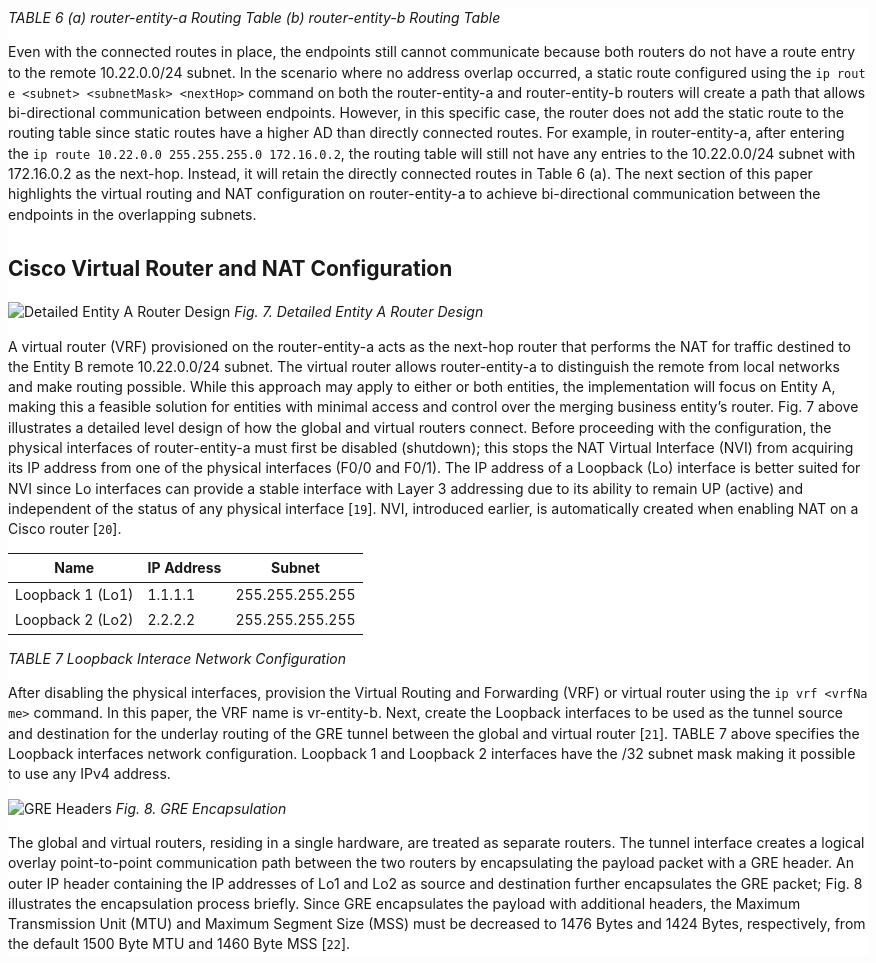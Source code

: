 *TABLE 6 (a) router-entity-a Routing Table (b) router-entity-b Routing Table*

Even with the connected routes in place, the endpoints still cannot communicate because both routers do not have a route entry to the remote 10.22.0.0/24 subnet. In the scenario where no address overlap occurred, a static route configured using the `ip route <subnet> <subnetMask> <nextHop>` command on both the router-entity-a and router-entity-b routers will create a path that allows bi-directional communication between endpoints. However, in this specific case, the router does not add the static route to the routing table since static routes have a higher AD than directly connected routes. For example, in router-entity-a, after entering the `ip route 10.22.0.0 255.255.255.0 172.16.0.2`, the routing table will still not have any entries to the 10.22.0.0/24 subnet with 172.16.0.2 as the next-hop. Instead, it will retain the directly connected routes in Table 6 (a). The next section of this paper highlights the virtual routing and NAT configuration on router-entity-a to achieve bi-directional communication between the endpoints in the overlapping subnets.

## Cisco Virtual Router and NAT Configuration

![Detailed Entity A Router Design](../../nat-rfc6598/detailed-entity-a-router-design.png)
*Fig. 7. Detailed Entity A Router Design*

A virtual router (VRF) provisioned on the router-entity-a acts as the next-hop router that performs the NAT for traffic destined to the Entity B remote 10.22.0.0/24 subnet. The virtual router allows router-entity-a to distinguish the remote from local networks and make routing possible. While this approach may apply to either or both entities, the implementation will focus on Entity A, making this a feasible solution for entities with minimal access and control over the merging business entity’s router. Fig. 7 above illustrates a detailed level design of how the global and virtual routers connect. Before proceeding with the configuration, the physical interfaces of router-entity-a must first be disabled (shutdown); this stops the NAT Virtual Interface (NVI) from acquiring its IP address from one of the physical interfaces (F0/0 and F0/1). The IP address of a Loopback (Lo) interface is better suited for NVI since Lo interfaces can provide a stable interface with Layer 3 addressing due to its ability to remain UP (active) and independent of the status of any physical interface [`19`]. NVI, introduced earlier, is automatically created when enabling NAT on a Cisco router [`20`].

| Name | IP Address | Subnet |
|----------|----------|----------|
| Loopback 1 (Lo1) | 1.1.1.1 | 255.255.255.255 |
| Loopback 2 (Lo2) | 2.2.2.2 | 255.255.255.255 |

*TABLE 7 Loopback Interace Network Configuration*

After disabling the physical interfaces, provision the Virtual Routing and Forwarding (VRF) or virtual router using the `ip vrf <vrfName>` command. In this paper, the VRF name is vr-entity-b. Next, create the Loopback interfaces to be used as the tunnel source and destination for the underlay routing of the GRE tunnel between the global and virtual router [`21`]. TABLE 7 above specifies the Loopback interfaces network configuration. Loopback 1 and Loopback 2 interfaces have the /32 subnet mask making it possible to use any IPv4 address. 

![GRE Headers](../../nat-rfc6598/gre-headers.png)
*Fig. 8. GRE Encapsulation*

The global and virtual routers, residing in a single hardware, are treated as separate routers. The tunnel interface creates a logical overlay point-to-point communication path between the two routers by encapsulating the payload packet with a GRE header. An outer IP header containing the IP addresses of Lo1 and Lo2 as source and destination further encapsulates the GRE packet; Fig. 8 illustrates the encapsulation process briefly. Since GRE encapsulates the payload with additional headers, the Maximum Transmission Unit (MTU) and Maximum Segment Size (MSS) must be decreased to 1476 Bytes and 1424 Bytes, respectively, from the default 1500 Byte MTU and 1460 Byte MSS [`22`].
